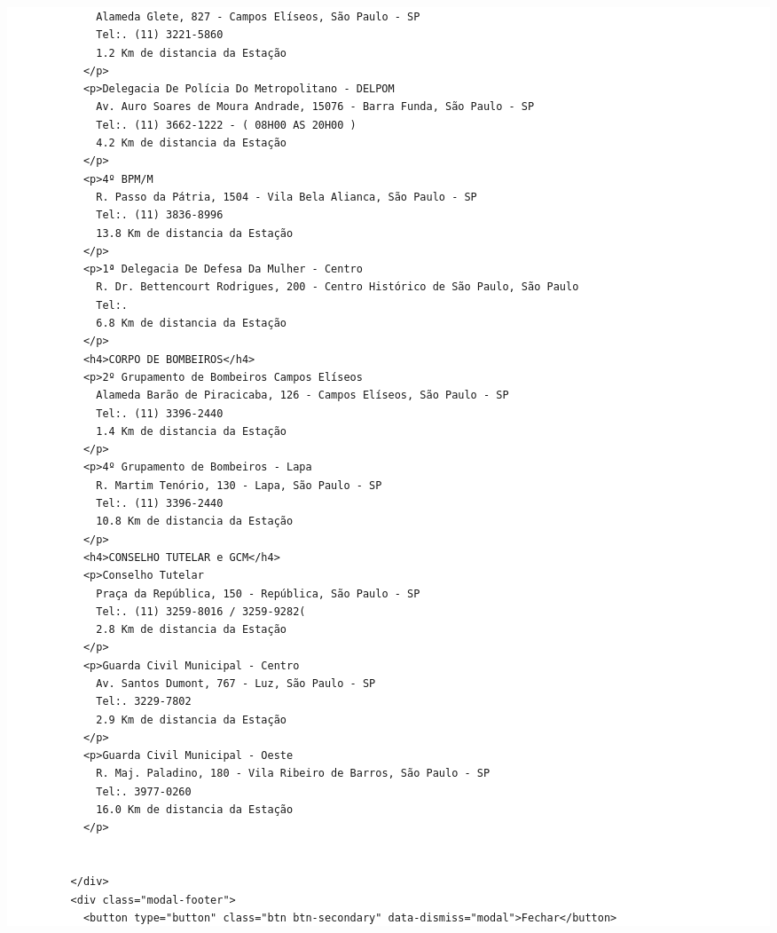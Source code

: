                   Alameda Glete, 827 - Campos Elíseos, São Paulo - SP
                  Tel:. (11) 3221-5860
                  1.2 Km de distancia da Estação
                </p>
                <p>Delegacia De Polícia Do Metropolitano - DELPOM
                  Av. Auro Soares de Moura Andrade, 15076 - Barra Funda, São Paulo - SP
                  Tel:. (11) 3662-1222 - ( 08H00 AS 20H00 )
                  4.2 Km de distancia da Estação
                </p>
                <p>4º BPM/M
                  R. Passo da Pátria, 1504 - Vila Bela Alianca, São Paulo - SP
                  Tel:. (11) 3836-8996
                  13.8 Km de distancia da Estação
                </p>
                <p>1ª Delegacia De Defesa Da Mulher - Centro
                  R. Dr. Bettencourt Rodrigues, 200 - Centro Histórico de São Paulo, São Paulo
                  Tel:.
                  6.8 Km de distancia da Estação
                </p>
                <h4>CORPO DE BOMBEIROS</h4>
                <p>2º Grupamento de Bombeiros Campos Elíseos
                  Alameda Barão de Piracicaba, 126 - Campos Elíseos, São Paulo - SP
                  Tel:. (11) 3396-2440
                  1.4 Km de distancia da Estação
                </p>
                <p>4º Grupamento de Bombeiros - Lapa
                  R. Martim Tenório, 130 - Lapa, São Paulo - SP
                  Tel:. (11) 3396-2440
                  10.8 Km de distancia da Estação
                </p>
                <h4>CONSELHO TUTELAR e GCM</h4>
                <p>Conselho Tutelar
                  Praça da República, 150 - República, São Paulo - SP
                  Tel:. (11) 3259-8016 / 3259-9282(
                  2.8 Km de distancia da Estação
                </p>
                <p>Guarda Civil Municipal - Centro
                  Av. Santos Dumont, 767 - Luz, São Paulo - SP
                  Tel:. 3229-7802
                  2.9 Km de distancia da Estação
                </p>
                <p>Guarda Civil Municipal - Oeste
                  R. Maj. Paladino, 180 - Vila Ribeiro de Barros, São Paulo - SP
                  Tel:. 3977-0260
                  16.0 Km de distancia da Estação
                </p>


              </div>
              <div class="modal-footer">
                <button type="button" class="btn btn-secondary" data-dismiss="modal">Fechar</button>

